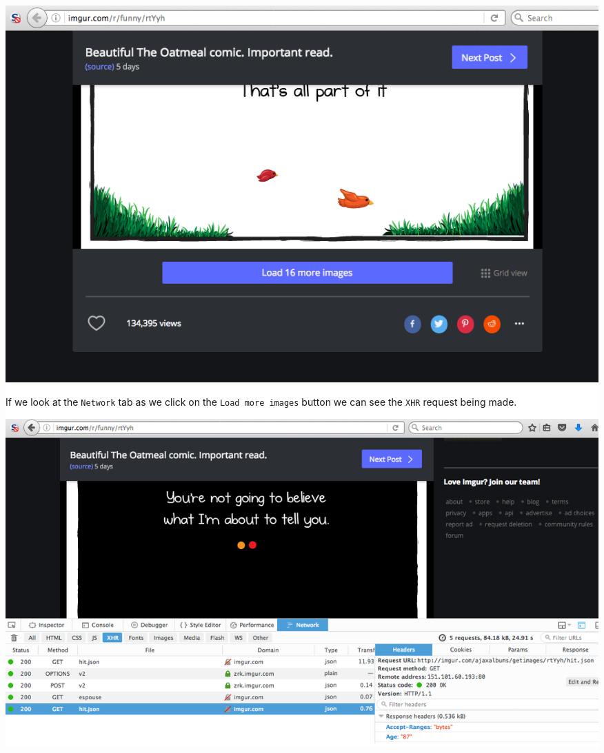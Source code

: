 ![](/img/1494307287-imgur-load-more-images.png)

If we look at the `Network` tab as we click on the `Load more images` button we
can see the `XHR` request being made.

![](/img/1494307453-imgur-gallery-xhr.png)

